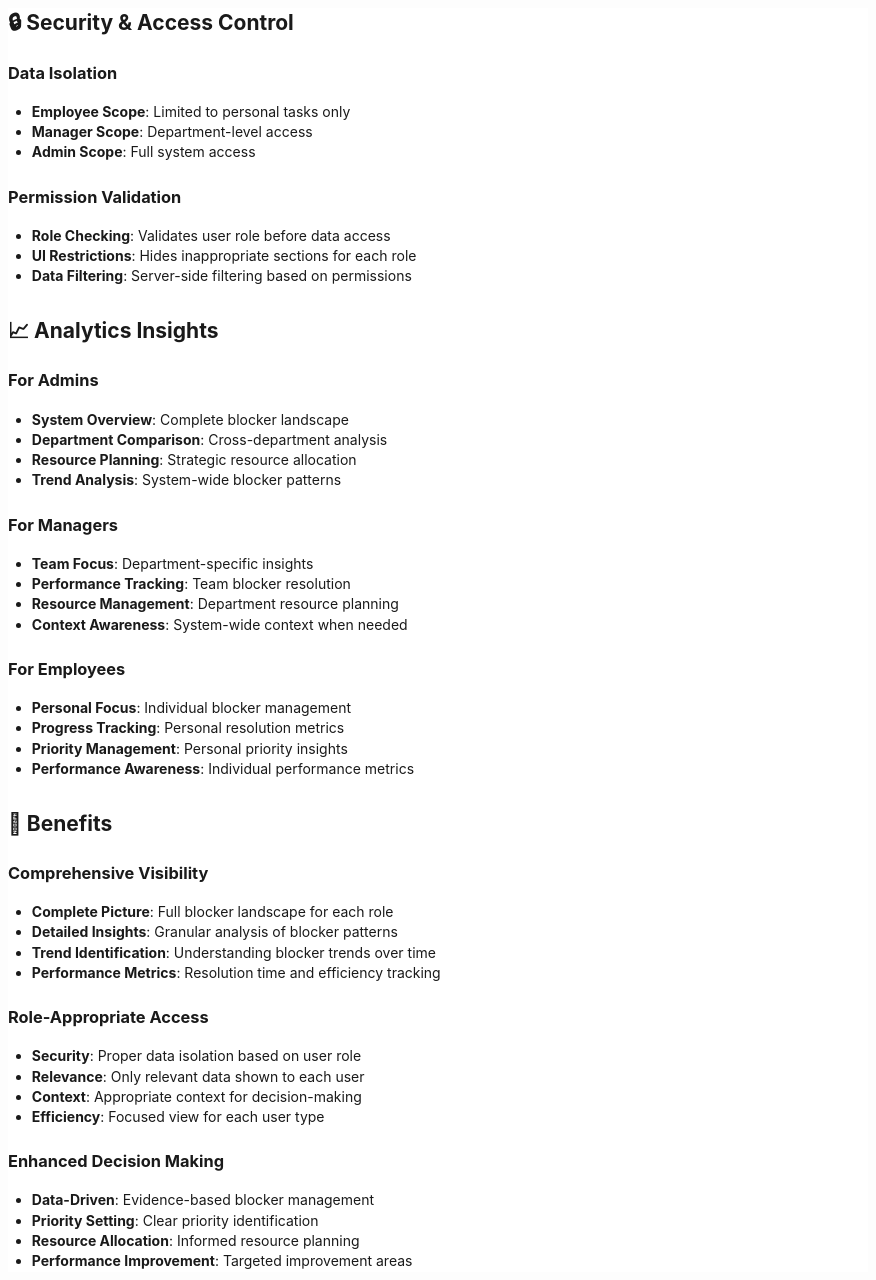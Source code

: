 ## 🔒 Security & Access Control

### **Data Isolation**
- **Employee Scope**: Limited to personal tasks only
- **Manager Scope**: Department-level access
- **Admin Scope**: Full system access

### **Permission Validation**
- **Role Checking**: Validates user role before data access
- **UI Restrictions**: Hides inappropriate sections for each role
- **Data Filtering**: Server-side filtering based on permissions

## 📈 Analytics Insights

### **For Admins**
- **System Overview**: Complete blocker landscape
- **Department Comparison**: Cross-department analysis
- **Resource Planning**: Strategic resource allocation
- **Trend Analysis**: System-wide blocker patterns

### **For Managers**
- **Team Focus**: Department-specific insights
- **Performance Tracking**: Team blocker resolution
- **Resource Management**: Department resource planning
- **Context Awareness**: System-wide context when needed

### **For Employees**
- **Personal Focus**: Individual blocker management
- **Progress Tracking**: Personal resolution metrics
- **Priority Management**: Personal priority insights
- **Performance Awareness**: Individual performance metrics

## 🚀 Benefits

### **Comprehensive Visibility**
- **Complete Picture**: Full blocker landscape for each role
- **Detailed Insights**: Granular analysis of blocker patterns
- **Trend Identification**: Understanding blocker trends over time
- **Performance Metrics**: Resolution time and efficiency tracking

### **Role-Appropriate Access**
- **Security**: Proper data isolation based on user role
- **Relevance**: Only relevant data shown to each user
- **Context**: Appropriate context for decision-making
- **Efficiency**: Focused view for each user type

### **Enhanced Decision Making**
- **Data-Driven**: Evidence-based blocker management
- **Priority Setting**: Clear priority identification
- **Resource Allocation**: Informed resource planning
- **Performance Improvement**: Targeted improvement areas
